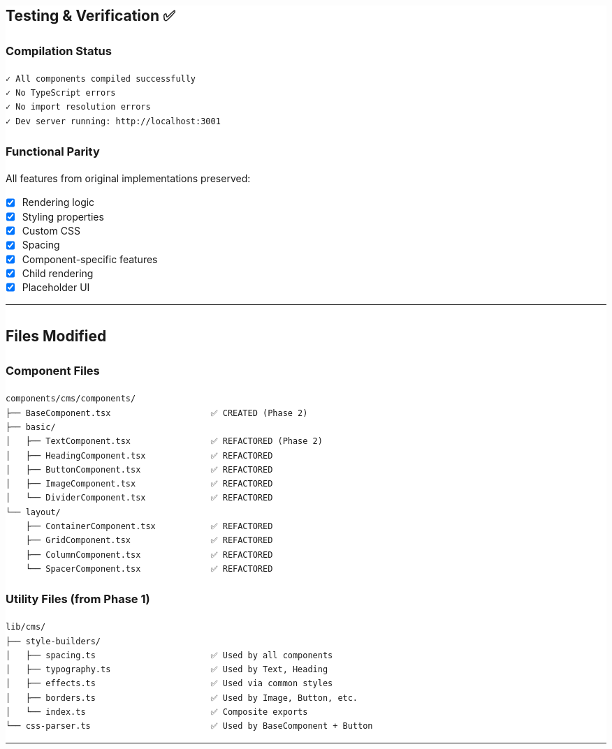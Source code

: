 
## Testing & Verification ✅

### Compilation Status
```
✓ All components compiled successfully
✓ No TypeScript errors
✓ No import resolution errors
✓ Dev server running: http://localhost:3001
```

### Functional Parity
All features from original implementations preserved:
- [x] Rendering logic
- [x] Styling properties
- [x] Custom CSS
- [x] Spacing
- [x] Component-specific features
- [x] Child rendering
- [x] Placeholder UI

---

## Files Modified

### Component Files
```
components/cms/components/
├── BaseComponent.tsx                    ✅ CREATED (Phase 2)
├── basic/
│   ├── TextComponent.tsx                ✅ REFACTORED (Phase 2)
│   ├── HeadingComponent.tsx             ✅ REFACTORED
│   ├── ButtonComponent.tsx              ✅ REFACTORED
│   ├── ImageComponent.tsx               ✅ REFACTORED
│   └── DividerComponent.tsx             ✅ REFACTORED
└── layout/
    ├── ContainerComponent.tsx           ✅ REFACTORED
    ├── GridComponent.tsx                ✅ REFACTORED
    ├── ColumnComponent.tsx              ✅ REFACTORED
    └── SpacerComponent.tsx              ✅ REFACTORED
```

### Utility Files (from Phase 1)
```
lib/cms/
├── style-builders/
│   ├── spacing.ts                       ✅ Used by all components
│   ├── typography.ts                    ✅ Used by Text, Heading
│   ├── effects.ts                       ✅ Used via common styles
│   ├── borders.ts                       ✅ Used by Image, Button, etc.
│   └── index.ts                         ✅ Composite exports
└── css-parser.ts                        ✅ Used by BaseComponent + Button
```

---